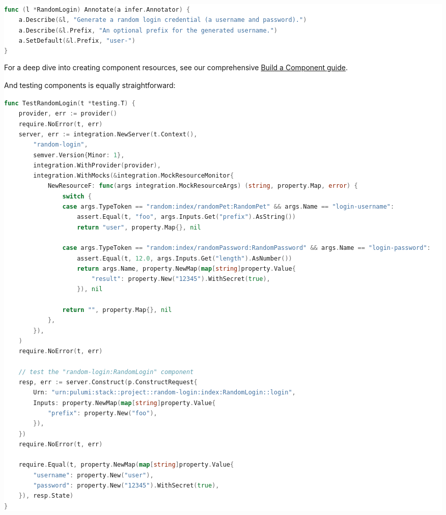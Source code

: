 ```go
func (l *RandomLogin) Annotate(a infer.Annotator) {
	a.Describe(&l, "Generate a random login credential (a username and password).")
	a.Describe(&l.Prefix, "An optional prefix for the generated username.")
	a.SetDefault(&l.Prefix, "user-")
}
```

For a deep dive into creating component resources, see our comprehensive [Build a Component guide](/docs/iac/using-pulumi/extending-pulumi/build-a-component/).

And testing components is equally straightforward:

```go
func TestRandomLogin(t *testing.T) {
	provider, err := provider()
	require.NoError(t, err)
	server, err := integration.NewServer(t.Context(),
		"random-login",
		semver.Version{Minor: 1},
		integration.WithProvider(provider),
		integration.WithMocks(&integration.MockResourceMonitor{
			NewResourceF: func(args integration.MockResourceArgs) (string, property.Map, error) {
				switch {
				case args.TypeToken == "random:index/randomPet:RandomPet" && args.Name == "login-username":
					assert.Equal(t, "foo", args.Inputs.Get("prefix").AsString())
					return "user", property.Map{}, nil

				case args.TypeToken == "random:index/randomPassword:RandomPassword" && args.Name == "login-password":
					assert.Equal(t, 12.0, args.Inputs.Get("length").AsNumber())
					return args.Name, property.NewMap(map[string]property.Value{
						"result": property.New("12345").WithSecret(true),
					}), nil

				return "", property.Map{}, nil
			},
		}),
	)
	require.NoError(t, err)

	// test the "random-login:RandomLogin" component
	resp, err := server.Construct(p.ConstructRequest{
		Urn: "urn:pulumi:stack::project::random-login:index:RandomLogin::login",
		Inputs: property.NewMap(map[string]property.Value{
			"prefix": property.New("foo"),
		}),
	})
	require.NoError(t, err)

	require.Equal(t, property.NewMap(map[string]property.Value{
		"username": property.New("user"),
		"password": property.New("12345").WithSecret(true),
	}), resp.State)
}
```
